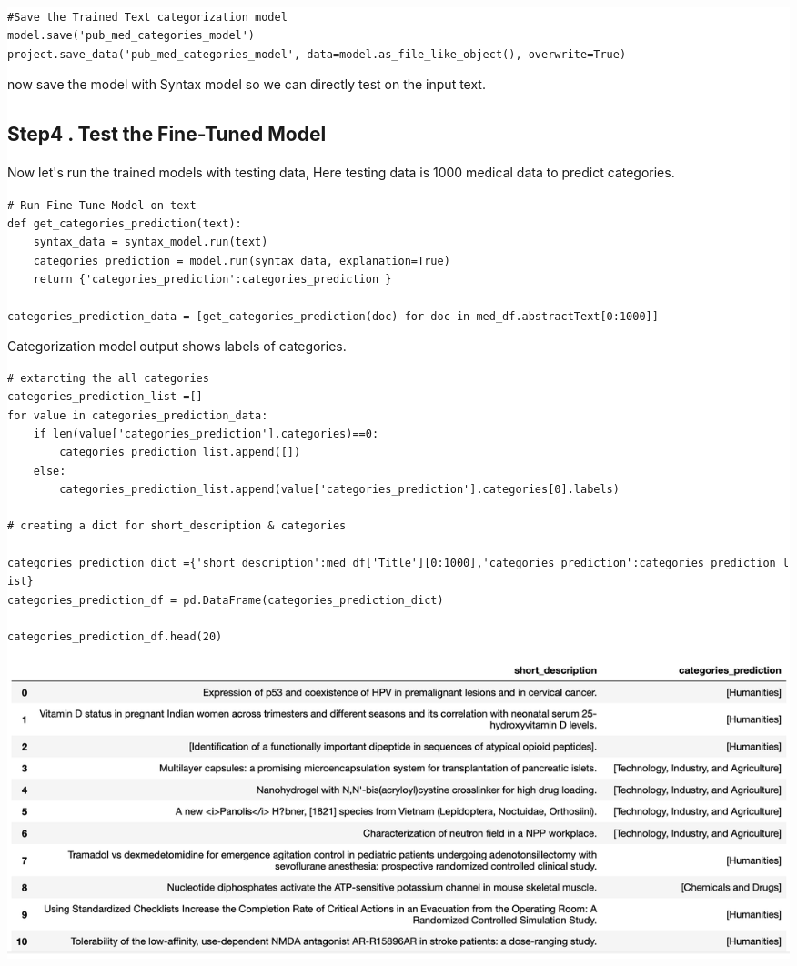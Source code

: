 
```
#Save the Trained Text categorization model  
model.save('pub_med_categories_model')
project.save_data('pub_med_categories_model', data=model.as_file_like_object(), overwrite=True)
```

now save the model with Syntax model so we can directly test on the input text.


## Step4 . Test the Fine-Tuned Model

Now let's run the trained models with testing data, Here testing data is 1000 medical data to predict categories. 

```
# Run Fine-Tune Model on text
def get_categories_prediction(text):
    syntax_data = syntax_model.run(text)
    categories_prediction = model.run(syntax_data, explanation=True)
    return {'categories_prediction':categories_prediction }
    
categories_prediction_data = [get_categories_prediction(doc) for doc in med_df.abstractText[0:1000]]    
```

Categorization model output shows labels of categories.

```
# extarcting the all categories
categories_prediction_list =[]
for value in categories_prediction_data:
    if len(value['categories_prediction'].categories)==0:
        categories_prediction_list.append([])
    else:
        categories_prediction_list.append(value['categories_prediction'].categories[0].labels)

# creating a dict for short_description & categories

categories_prediction_dict ={'short_description':med_df['Title'][0:1000],'categories_prediction':categories_prediction_list}
categories_prediction_df = pd.DataFrame(categories_prediction_dict) 

categories_prediction_df.head(20)
```

![output](images/output.png)
